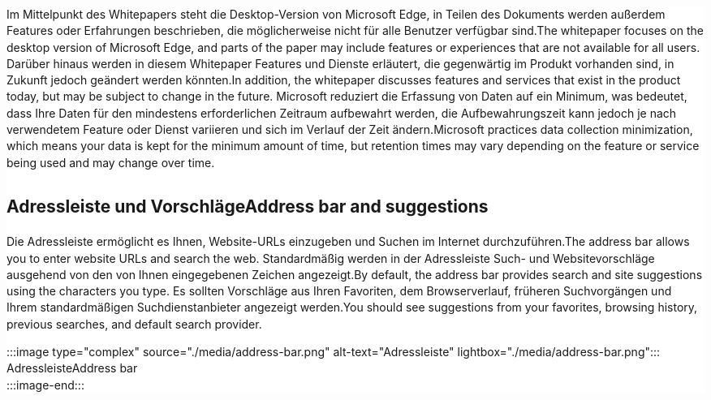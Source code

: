 <span data-ttu-id="c9b1d-112">Im Mittelpunkt des Whitepapers steht die Desktop-Version von Microsoft Edge, in Teilen des Dokuments werden außerdem Features oder Erfahrungen beschrieben, die möglicherweise nicht für alle Benutzer verfügbar sind.</span><span class="sxs-lookup"><span data-stu-id="c9b1d-112">The whitepaper focuses on the desktop version of Microsoft Edge, and parts of the paper may include features or experiences that are not available for all users.</span></span>  <span data-ttu-id="c9b1d-113">Darüber hinaus werden in diesem Whitepaper Features und Dienste erläutert, die gegenwärtig im Produkt vorhanden sind, in Zukunft jedoch geändert werden könnten.</span><span class="sxs-lookup"><span data-stu-id="c9b1d-113">In addition, the whitepaper discusses features and services that exist in the product today, but may be subject to change in the future.</span></span>  <span data-ttu-id="c9b1d-114">Microsoft reduziert die Erfassung von Daten auf ein Minimum, was bedeutet, dass Ihre Daten für den mindestens erforderlichen Zeitraum aufbewahrt werden, die Aufbewahrungszeit kann jedoch je nach verwendetem Feature oder Dienst variieren und sich im Verlauf der Zeit ändern.</span><span class="sxs-lookup"><span data-stu-id="c9b1d-114">Microsoft practices data collection minimization, which means your data is kept for the minimum amount of time, but retention times may vary depending on the feature or service being used and may change over time.</span></span>  

## <span data-ttu-id="c9b1d-115">Adressleiste und Vorschläge</span><span class="sxs-lookup"><span data-stu-id="c9b1d-115">Address bar and suggestions</span></span>  

<span data-ttu-id="c9b1d-116">Die Adressleiste ermöglicht es Ihnen, Website-URLs einzugeben und Suchen im Internet durchzuführen.</span><span class="sxs-lookup"><span data-stu-id="c9b1d-116">The address bar allows you to enter website URLs and search the web.</span></span>  <span data-ttu-id="c9b1d-117">Standardmäßig werden in der Adressleiste Such- und Websitevorschläge ausgehend von den von Ihnen eingegebenen Zeichen angezeigt.</span><span class="sxs-lookup"><span data-stu-id="c9b1d-117">By default, the address bar provides search and site suggestions using the characters you type.</span></span>  <span data-ttu-id="c9b1d-118">Es sollten Vorschläge aus Ihren Favoriten, dem Browserverlauf, früheren Suchvorgängen und Ihrem standardmäßigen Suchdienstanbieter angezeigt werden.</span><span class="sxs-lookup"><span data-stu-id="c9b1d-118">You should see suggestions from your favorites, browsing history, previous searches, and default search provider.</span></span>  

:::image type="complex" source="./media/address-bar.png" alt-text="Adressleiste" lightbox="./media/address-bar.png":::
   <span data-ttu-id="c9b1d-120">Adressleiste</span><span class="sxs-lookup"><span data-stu-id="c9b1d-120">Address bar</span></span>  
:::image-end:::  
